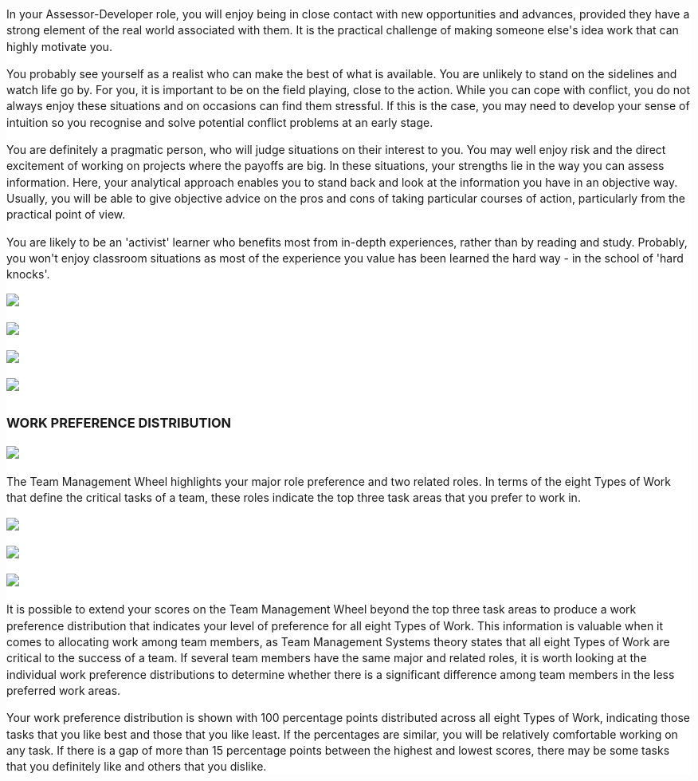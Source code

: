 In your Assessor-Developer role, you will enjoy being in close contact with new opportunities and advances, provided they have a strong element of the real world associated with them. It is the practical challenge of making someone else's idea work that can highly motivate you.

You probably see yourself as a realist who can make the best of what is available. You are unlikely to stand on the sidelines and watch life go by. For you, it is important to be on the field playing, close to the action. While you can cope with conflict, you do not always enjoy these situations and on occasions can find them stressful. If this is the case, you may need to develop your sense of intuition so you recognise and solve potential conflict problems at an early stage.

You are definitely a pragmatic person, who will judge situations on their interest to you. You may well enjoy risk and the direct excitement of working on projects where the payoffs are big. In these situations, your strengths lie in the way you can assess information. Here, your analytical approach enables you to stand back and look at the information you have in an objective way. Usually, you will be able to give objective advice on the pros and cons of taking particular courses of action, particularly from the practical point of view.

You are likely to be an 'activist' learner who benefits most from in-depth experiences, rather than by reading and study. Probably, you won't enjoy classroom situations as most of the experience you value has been learned the hard way - in the school of 'hard knocks'.

![](_page_14_Picture_9.jpeg)

![](_page_14_Picture_11.jpeg)

![](_page_14_Picture_12.jpeg)

![](_page_15_Picture_0.jpeg)

### **WORK PREFERENCE DISTRIBUTION**

![](_page_15_Figure_2.jpeg)

The Team Management Wheel highlights your major role preference and two related roles. In terms of the eight Types of Work that define the critical tasks of a team, these roles indicate the top three task areas that you prefer to work in.

![](_page_15_Picture_4.jpeg)

![](_page_15_Picture_7.jpeg)

![](_page_16_Picture_0.jpeg)

It is possible to extend your scores on the Team Management Wheel beyond the top three task areas to produce a work preference distribution that indicates your level of preference for all eight Types of Work. This information is valuable when it comes to allocating work among team members, as Team Management Systems theory states that all eight Types of Work are critical to the success of a team. If several team members have the same major and related roles, it is worth looking at the individual work preference distributions to determine whether there is a significant difference among team members in the less preferred work areas.

Your work preference distribution is shown with 100 percentage points distributed across all eight Types of Work, indicating those tasks that you like best and those that you like least. If the percentages are similar, you will be relatively comfortable working on any task. If there is a gap of more than 15 percentage points between the highest and lowest scores, there may be some tasks that you definitely like and others that you dislike.
